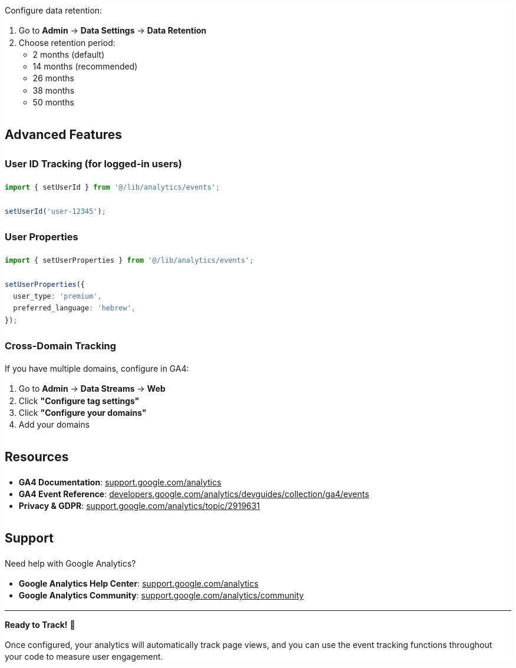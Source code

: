 Configure data retention:
1. Go to **Admin** → **Data Settings** → **Data Retention**
2. Choose retention period:
   - 2 months (default)
   - 14 months (recommended)
   - 26 months
   - 38 months
   - 50 months

## Advanced Features

### User ID Tracking (for logged-in users)
```typescript
import { setUserId } from '@/lib/analytics/events';

setUserId('user-12345');
```

### User Properties
```typescript
import { setUserProperties } from '@/lib/analytics/events';

setUserProperties({
  user_type: 'premium',
  preferred_language: 'hebrew',
});
```

### Cross-Domain Tracking
If you have multiple domains, configure in GA4:
1. Go to **Admin** → **Data Streams** → **Web**
2. Click **"Configure tag settings"**
3. Click **"Configure your domains"**
4. Add your domains

## Resources

- **GA4 Documentation**: [support.google.com/analytics](https://support.google.com/analytics/answer/10089681)
- **GA4 Event Reference**: [developers.google.com/analytics/devguides/collection/ga4/events](https://developers.google.com/analytics/devguides/collection/ga4/events)
- **Privacy & GDPR**: [support.google.com/analytics/topic/2919631](https://support.google.com/analytics/topic/2919631)

## Support

Need help with Google Analytics?
- **Google Analytics Help Center**: [support.google.com/analytics](https://support.google.com/analytics)
- **Google Analytics Community**: [support.google.com/analytics/community](https://support.google.com/analytics/community)

---

**Ready to Track!** 🚀

Once configured, your analytics will automatically track page views, and you can use the event tracking functions throughout your code to measure user engagement.
